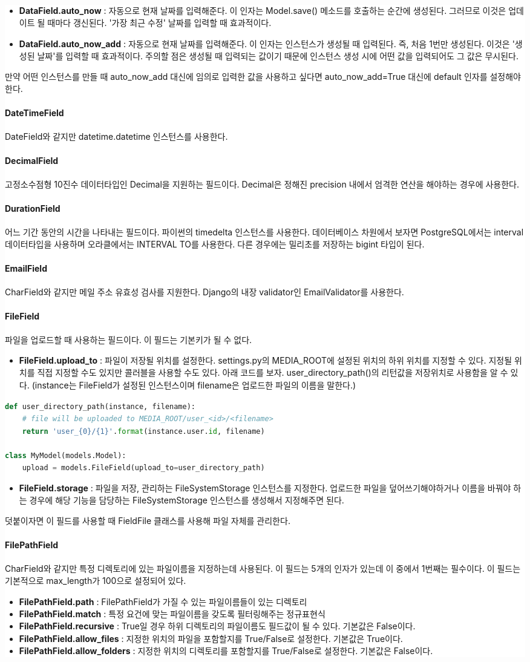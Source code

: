 - **DataField.auto_now** : 자동으로 현재 날짜를 입력해준다. 이 인자는 Model.save() 메소드를 호출하는 순간에 생성된다. 그러므로 이것은 업데이트 될 때마다 갱신된다. '가장 최근 수정' 날짜를 입력할 때 효과적이다.

- **DataField.auto_now_add** : 자동으로 현재 날짜를 입력해준다. 이 인자는 인스턴스가 생성될 때 입력된다. 즉, 처음 1번만 생성된다. 이것은 '생성된 날짜'를 입력할 때 효과적이다. 주의할 점은 생성될 때 입력되는 값이기 때문에 인스턴스 생성 시에 어떤 값을 입력되어도 그 값은 무시된다.

만약 어떤 인스턴스를 만들 때 auto_now_add 대신에 임의로 입력한 값을 사용하고 싶다면 auto_now_add=True 대신에 default 인자를 설정해야 한다.

#### DateTimeField

DateField와 같지만 datetime.datetime 인스턴스를 사용한다.

#### DecimalField

고정소수점형 10진수 데이터타입인 Decimal을 지원하는 필드이다. Decimal은 정해진 precision 내에서 엄격한 연산을 해야하는 경우에 사용한다.

#### DurationField

어느 기간 동안의 시간을 나타내는 필드이다. 파이썬의 timedelta 인스턴스를 사용한다. 데이터베이스 차원에서 보자면 PostgreSQL에서는 interval 데이터타입을 사용하며 오라클에서는 INTERVAL TO를 사용한다. 다른 경우에는 밀리초를 저장하는 bigint 타입이 된다.

#### EmailField

CharField와 같지만 메일 주소 유효성 검사를 지원한다. Django의 내장 validator인 EmailValidator를 사용한다.

#### FileField

파일을 업로드할 때 사용하는 필드이다. 이 필드는 기본키가 될 수 없다.

- **FileField.upload_to** : 파일이 저장될 위치를 설정한다. settings.py의 MEDIA_ROOT에 설정된 위치의 하위 위치를 지정할 수 있다. 지정될 위치를 직접 지정할 수도 있지만 콜러블을 사용할 수도 있다. 아래 코드를 보자. user_directory_path()의 리턴값을 저장위치로 사용함을 알 수 있다. (instance는 FileField가 설정된 인스턴스이며 filename은 업로드한 파일의 이름을 말한다.)

```python
def user_directory_path(instance, filename):
    # file will be uploaded to MEDIA_ROOT/user_<id>/<filename>
    return 'user_{0}/{1}'.format(instance.user.id, filename)

class MyModel(models.Model):
    upload = models.FileField(upload_to=user_directory_path)
```

- **FileField.storage** : 파일을 저장, 관리하는 FileSystemStorage 인스턴스를 지정한다. 업로드한 파일을 덮어쓰기해야하거나 이름을 바꿔야 하는 경우에 해당 기능을 담당하는 FileSystemStorage 인스턴스를 생성해서 지정해주면 된다.

덧붙이자면 이 필드를 사용할 때 FieldFile 클래스를 사용해 파일 자체를 관리한다.

#### FilePathField

CharField와 같지만 특정 디렉토리에 있는 파일이름을 지정하는데 사용된다. 이 필드는 5개의 인자가 있는데 이 중에서 1번째는 필수이다. 이 필드는 기본적으로 max_length가 100으로 설정되어 있다.

- **FilePathField.path** : FilePathField가 가질 수 있는 파일이름들이 있는 디렉토리
- **FilePathField.match** : 특정 요건에 맞는 파일이름을 갖도록 필터링해주는 정규표현식
- **FilePathField.recursive** : True일 경우 하위 디렉토리의 파일이름도 필드값이 될 수 있다. 기본값은 False이다.
- **FilePathField.allow_files** : 지정한 위치의 파일을 포함할지를 True/False로 설정한다. 기본값은 True이다.
- **FilePathField.allow_folders** : 지정한 위치의 디렉토리를 포함할지를 True/False로 설정한다. 기본값은 False이다.
